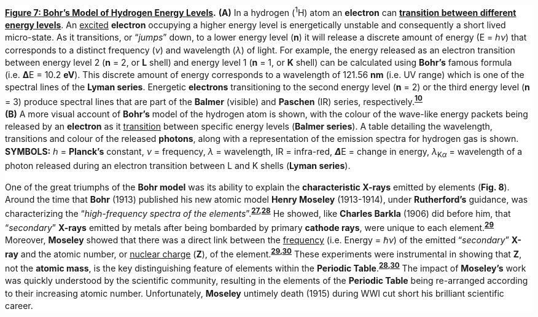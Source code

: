 **<u>Figure 7: Bohr’s Model of Hydrogen Energy Levels</u>.** <b>(A)</b> In a hydrogen (<sup>1</sup><span id="Blue">H</span>) atom an <b>electron</b> can <b><a class="one" href="http://hyperphysics.phy-astr.gsu.edu/hbase/hyde.html" target="_blank" title="Go to HyperPhysics">transition between different energy levels</a></b>. An <u>excited</u> <b>electron</b> occupying a higher energy level is energetically unstable and consequently a short lived micro-state. As it transitions, or “<i>jumps</i>” down, to a lower energy level (<b>n</b>) it will release a discrete amount of energy (<span id="Red">E</span> = <span id="Blue">ℎ</span><span id="Purple">$\nu$</span>) that corresponds to a distinct frequency (<span id="Purple">$\nu$</span>) and wavelength (<span id="Dred">$\lambda$</span>) of light. For example, the energy released as an electron transition between energy level 2 (<b>n</b> = 2, or <b>L</b> shell) and energy level 1 (<b>n</b> = 1, or <b>K</b> shell) can be calculated using <b>Bohr’s</b> famous formula (i.e. <b>Δ</b><span id="Red">E</span> = 10.2 <b>eV</b>). This discrete amount of energy corresponds to a wavelength of 121.56 <b>nm</b> (i.e. UV range) which is one of the spectral lines of the <b>Lyman series</b>. Energetic <b>electrons</b> transitioning to the second energy level (<b>n</b> = 2) or the third energy level (<b>n</b> = 3) produce spectral lines that are part of the <b>Balmer</b> (<span id="Red">v</span><span id="Or">i</span><span id="Gold">s</span><span id="Gr">i</span><span id="Blue">b</span><span id="Purple">l</span><span id="Dpurp">e</span>) and <b>Paschen</b> (<span id="Coral">IR</span>) series, respectively.<b><sup>[10](#ref-thornton_modern_2013)</sup></b>  
**(B)** A more visual account of <b>Bohr’s</b> model of the hydrogen atom is shown, with the colour of the wave-like energy packets being released by an <b>electron</b> as it <u>transition</u> between specific energy levels (<b>Balmer series</b>). A table detailing the wavelength, transitions and colour of the released <b>photons</b>, along with a representation of the emission spectra for hydrogen gas is shown.
**SYMBOLS:** <span id="Blue">ℎ</span> = <b>Planck’s</b> constant, <span id="Purple">$\nu$</span> = frequency, <span id="Dred">$\lambda$</span> = wavelength, <span id="Coral">IR</span> = infra-red, <b>$\Delta$</b><span id="Red">E</span> = change in energy, <span id="Dred">$\lambda$</span><sub>K</sub><sub>$\alpha$</sub> = wavelength of a photon released during an electron transition between L and K shells (<b>Lyman series</b>).

</div>





One of the great triumphs of the **Bohr model** was its ability to explain the **characteristic X-rays** emitted by elements (**Fig. 8**). Around the time that **Bohr** (1913) published his new atomic model **Henry Moseley** (1913-1914), under **Rutherford’s** guidance, was characterizing the “*high-frequency spectra of the elements*”.<b><sup>[27](#ref-moseley_xciii_1913),[28](#ref-moseley_lxxx_1914)</sup></b> He showed, like **Charles Barkla** (1906) did before him, that “*secondary*” **X-rays** emitted by metals after being bombarded by primary **cathode rays**, were unique to each element.<b><sup>[29](#ref-barkla_lxxvi_1906)</sup></b> Moreover, **Moseley** showed that there was a direct link between the <u>frequency</u> (i.e. <span id="Red">E</span>nergy = ℏ<span id="Purple">$\nu$</span>) of the emitted “*secondary*” **X-ray** and the atomic number, or <u>nuclear charge</u> (**Z**), of the element.<b><sup>[29](#ref-barkla_lxxvi_1906),[30](#ref-egdell_henry_2020)</sup></b> These experiments were instrumental in showing that **Z**, not the **atomic mass**, is the key distinguishing feature of elements within the **Periodic Table**.<b><sup>[28](#ref-moseley_lxxx_1914),[30](#ref-egdell_henry_2020)</sup></b> The impact of **Moseley’s** work was quickly understood by the scientific community, resulting in the elements of the **Periodic Table** being re-arranged according to their increasing atomic number. Unfortunately, **Moseley** untimely death (1915) during WWI cut short his brilliant scientific career.

<a id="CharXrays"></a>

